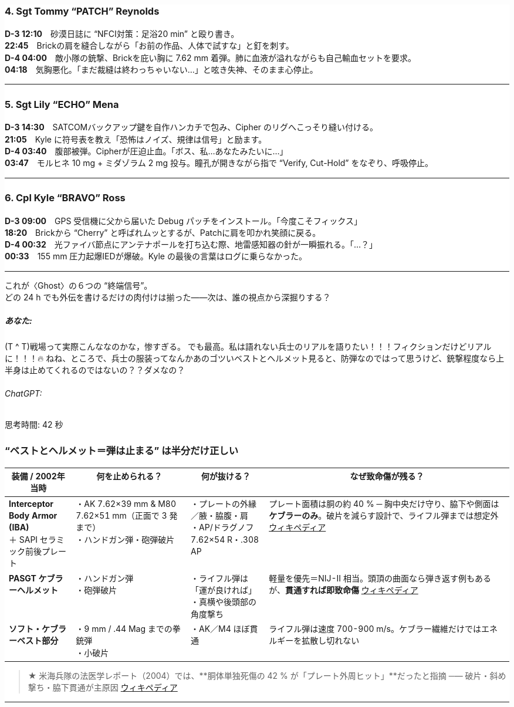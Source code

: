 
### 4. Sgt Tommy “PATCH” Reynolds

**D-3 12:10** 砂漠日誌に “NFCI対策：足浴20 min” と殴り書き。  
**22:45** Brickの肩を縫合しながら「お前の作品、人体で試すな」と釘を刺す。  
**D-4 04:00** 敵小隊の銃撃、Brickを庇い胸に 7.62 mm 着弾。肺に血液が溢れながらも自己輸血セットを要求。  
**04:18** 気胸悪化。「まだ裁縫は終わっちゃいない…」と呟き失神、そのまま心停止。

---

### 5. Sgt Lily “ECHO” Mena

**D-3 14:30** SATCOMバックアップ鍵を自作ハンカチで包み、Cipher のリグへこっそり縫い付ける。  
**21:05** Kyle に符号表を教え「恐怖はノイズ、規律は信号」と励ます。  
**D-4 03:40** 腹部被弾。Cipherが圧迫止血。「ボス、私…あなたみたいに…」  
**03:47** モルヒネ 10 mg + ミダゾラム 2 mg 投与。瞳孔が開きながら指で “Verify, Cut-Hold” をなぞり、呼吸停止。

---

### 6. Cpl Kyle “BRAVO” Ross

**D-3 09:00** GPS 受信機に父から届いた Debug パッチをインストール。「今度こそフィックス」  
**18:20** Brickから “Cherry” と呼ばれムッとするが、Patchに肩を叩かれ笑顔に戻る。  
**D-4 00:32** 光ファイバ節点にアンテナポールを打ち込む際、地雷感知器の針が一瞬振れる。「…？」  
**00:33** 155 mm 圧力起爆IEDが爆破。Kyle の最後の言葉はログに乗らなかった。

---

これが〈Ghost〉の６つの “終端信号”。  
どの 24 h でも外伝を書けるだけの肉付けは揃った――次は、誰の視点から深掘りする？

##### あなた:

(T ^ T)戦場って実際こんななのかな，惨すぎる。 でも最高。私は語れない兵士のリアルを語りたい！！！フィクションだけどリアルに！！！🔥 ねね、ところで、兵士の服装ってなんかあのゴツいベストとヘルメット見ると、防弾なのではって思うけど、銃撃程度なら上半身は止めてくれるのではないの？？ダメなの？

###### ChatGPT:

思考時間: 42 秒

### “ベストとヘルメット＝弾は止まる” は半分だけ正しい

|装備 / 2002年当時|何を止められる？|何が抜ける？|なぜ致命傷が残る？|
|---|---|---|---|
|**Interceptor Body Armor (IBA)**  <br>＋ SAPI セラミック前後プレート|・AK 7.62×39 mm & M80 7.62×51 mm（正面で 3 発まで）  <br>・ハンドガン弾・砲弾破片|・プレートの外縁／腋・脇腹・肩  <br>・AP/ドラグノフ 7.62×54 R・.308 AP|プレート面積は胴の約 40 % ─ 胸中央だけ守り、脇下や側面は**ケブラーのみ**。破片を減らす設計で、ライフル弾までは想定外 [ウィキペディア](https://en.wikipedia.org/wiki/Interceptor_multi-threat_body_armor_system?utm_source=chatgpt.com)|
|**PASGT ケブラーヘルメット**|・ハンドガン弾  <br>・砲弾破片|・ライフル弾は「運が良ければ」  <br>・真横や後頭部の角度撃ち|軽量を優先＝NIJ-II 相当。頭頂の曲面なら弾き返す例もあるが、**貫通すれば即致命傷** [ウィキペディア](https://en.wikipedia.org/wiki/Personnel_Armor_System_for_Ground_Troops?utm_source=chatgpt.com)|
|**ソフト・ケブラーベスト部分**|・9 mm / .44 Mag までの拳銃弾  <br>・小破片|・AK／M4 ほぼ貫通|ライフル弾は速度 700-900 m/s。ケブラー繊維だけではエネルギーを拡散し切れない|

> ★ 米海兵隊の法医学レポート（2004）では、**胴体単独死傷の 42 % が「プレート外周ヒット」**だったと指摘 ─― 破片・斜め撃ち・脇下貫通が主原因 [ウィキペディア](https://en.wikipedia.org/wiki/Interceptor_multi-threat_body_armor_system?utm_source=chatgpt.com)

---
